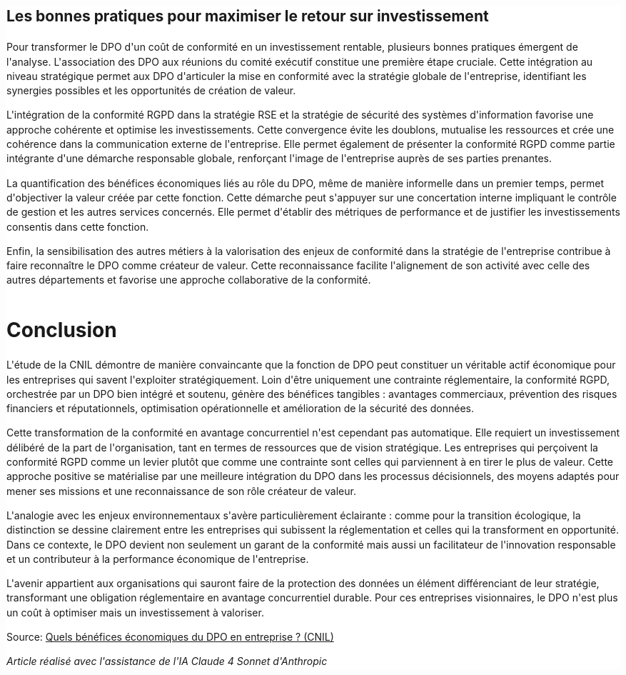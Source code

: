 ## Les bonnes pratiques pour maximiser le retour sur investissement

Pour transformer le DPO d'un coût de conformité en un investissement rentable, plusieurs bonnes pratiques émergent de l'analyse. L'association des DPO aux réunions du comité exécutif constitue une première étape cruciale. Cette intégration au niveau stratégique permet aux DPO d'articuler la mise en conformité avec la stratégie globale de l'entreprise, identifiant les synergies possibles et les opportunités de création de valeur.

L'intégration de la conformité RGPD dans la stratégie RSE et la stratégie de sécurité des systèmes d'information favorise une approche cohérente et optimise les investissements. Cette convergence évite les doublons, mutualise les ressources et crée une cohérence dans la communication externe de l'entreprise. Elle permet également de présenter la conformité RGPD comme partie intégrante d'une démarche responsable globale, renforçant l'image de l'entreprise auprès de ses parties prenantes.

La quantification des bénéfices économiques liés au rôle du DPO, même de manière informelle dans un premier temps, permet d'objectiver la valeur créée par cette fonction. Cette démarche peut s'appuyer sur une concertation interne impliquant le contrôle de gestion et les autres services concernés. Elle permet d'établir des métriques de performance et de justifier les investissements consentis dans cette fonction.

Enfin, la sensibilisation des autres métiers à la valorisation des enjeux de conformité dans la stratégie de l'entreprise contribue à faire reconnaître le DPO comme créateur de valeur. Cette reconnaissance facilite l'alignement de son activité avec celle des autres départements et favorise une approche collaborative de la conformité.

# Conclusion

L'étude de la CNIL démontre de manière convaincante que la fonction de DPO peut constituer un véritable actif économique pour les entreprises qui savent l'exploiter stratégiquement. Loin d'être uniquement une contrainte réglementaire, la conformité RGPD, orchestrée par un DPO bien intégré et soutenu, génère des bénéfices tangibles : avantages commerciaux, prévention des risques financiers et réputationnels, optimisation opérationnelle et amélioration de la sécurité des données.

Cette transformation de la conformité en avantage concurrentiel n'est cependant pas automatique. Elle requiert un investissement délibéré de la part de l'organisation, tant en termes de ressources que de vision stratégique. Les entreprises qui perçoivent la conformité RGPD comme un levier plutôt que comme une contrainte sont celles qui parviennent à en tirer le plus de valeur. Cette approche positive se matérialise par une meilleure intégration du DPO dans les processus décisionnels, des moyens adaptés pour mener ses missions et une reconnaissance de son rôle créateur de valeur.

L'analogie avec les enjeux environnementaux s'avère particulièrement éclairante : comme pour la transition écologique, la distinction se dessine clairement entre les entreprises qui subissent la réglementation et celles qui la transforment en opportunité. Dans ce contexte, le DPO devient non seulement un garant de la conformité mais aussi un facilitateur de l'innovation responsable et un contributeur à la performance économique de l'entreprise.

L'avenir appartient aux organisations qui sauront faire de la protection des données un élément différenciant de leur stratégie, transformant une obligation réglementaire en avantage concurrentiel durable. Pour ces entreprises visionnaires, le DPO n'est plus un coût à optimiser mais un investissement à valoriser.

Source: [Quels bénéfices économiques du DPO en entreprise ? (CNIL)](https://www.cnil.fr/fr/quels-benefices-economiques-du-dpo-en-entreprise)

*Article réalisé avec l'assistance de l'IA Claude 4 Sonnet d'Anthropic*
